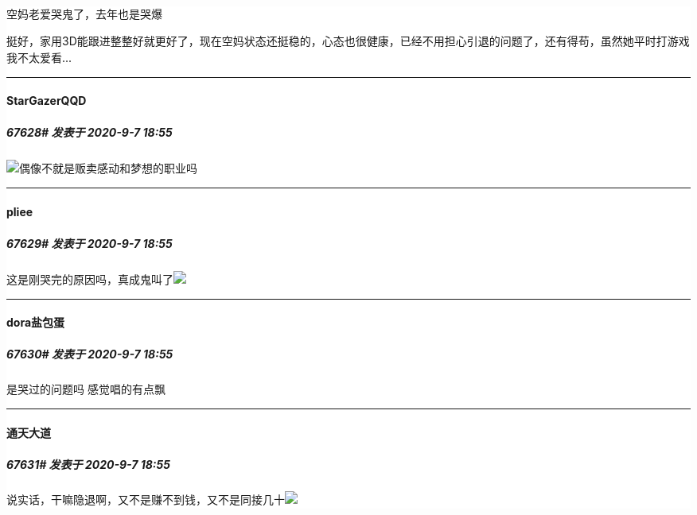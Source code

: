 


空妈老爱哭鬼了，去年也是哭爆


挺好，家用3D能跟进整整好就更好了，现在空妈状态还挺稳的，心态也很健康，已经不用担心引退的问题了，还有得苟，虽然她平时打游戏我不太爱看...







-----

####  StarGazerQQD  
##### 67628#       发表于 2020-9-7 18:55



<img src="https://static.saraba1st.com/image/smiley/face2017/034.png" referrerpolicy="no-referrer">偶像不就是贩卖感动和梦想的职业吗







-----

####  pliee  
##### 67629#       发表于 2020-9-7 18:55




这是刚哭完的原因吗，真成鬼叫了<img src="https://static.saraba1st.com/image/smiley/face2017/067.png" referrerpolicy="no-referrer">







-----

####  dora盐包蛋  
##### 67630#       发表于 2020-9-7 18:55




是哭过的问题吗 感觉唱的有点飘







-----

####  通天大道  
##### 67631#       发表于 2020-9-7 18:55




说实话，干嘛隐退啊，又不是赚不到钱，又不是同接几十<img src="https://static.saraba1st.com/image/smiley/face2017/067.png" referrerpolicy="no-referrer">
